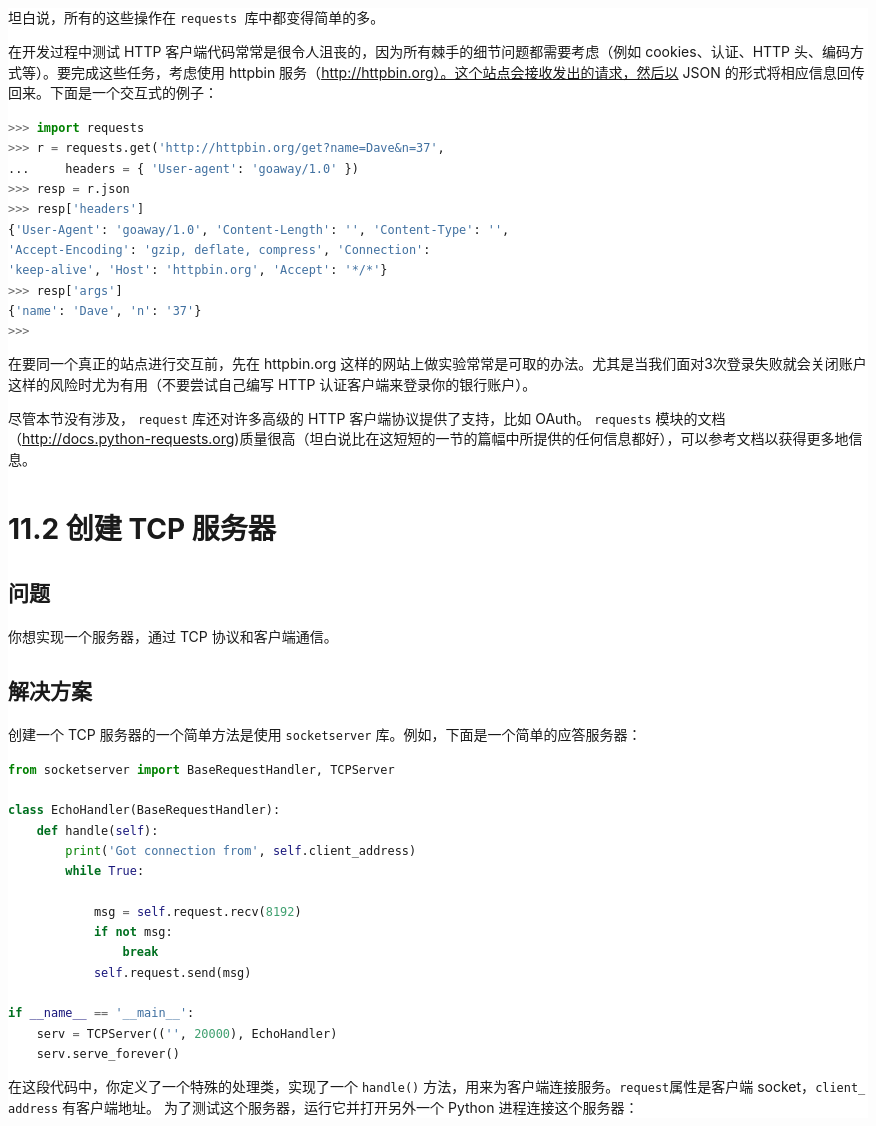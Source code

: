坦白说，所有的这些操作在 `requests `库中都变得简单的多。

在开发过程中测试 HTTP 客户端代码常常是很令人沮丧的，因为所有棘手的细节问题都需要考虑（例如 cookies、认证、HTTP 头、编码方式等）。要完成这些任务，考虑使用 httpbin 服务（http://httpbin.org）。这个站点会接收发出的请求，然后以 JSON 的形式将相应信息回传回来。下面是一个交互式的例子：

```python
>>> import requests
>>> r = requests.get('http://httpbin.org/get?name=Dave&n=37',
...     headers = { 'User-agent': 'goaway/1.0' })
>>> resp = r.json
>>> resp['headers']
{'User-Agent': 'goaway/1.0', 'Content-Length': '', 'Content-Type': '',
'Accept-Encoding': 'gzip, deflate, compress', 'Connection':
'keep-alive', 'Host': 'httpbin.org', 'Accept': '*/*'}
>>> resp['args']
{'name': 'Dave', 'n': '37'}
>>>
```

在要同一个真正的站点进行交互前，先在 httpbin.org 这样的网站上做实验常常是可取的办法。尤其是当我们面对3次登录失败就会关闭账户这样的风险时尤为有用（不要尝试自己编写 HTTP 认证客户端来登录你的银行账户）。

尽管本节没有涉及， `request` 库还对许多高级的 HTTP 客户端协议提供了支持，比如 OAuth。 `requests` 模块的文档（http://docs.python-requests.org)质量很高（坦白说比在这短短的一节的篇幅中所提供的任何信息都好），可以参考文档以获得更多地信息。

# 11.2 创建 TCP 服务器
## 问题
你想实现一个服务器，通过 TCP 协议和客户端通信。

## 解决方案
创建一个 TCP 服务器的一个简单方法是使用 `socketserver` 库。例如，下面是一个简单的应答服务器：

```python
from socketserver import BaseRequestHandler, TCPServer

class EchoHandler(BaseRequestHandler):
    def handle(self):
        print('Got connection from', self.client_address)
        while True:

            msg = self.request.recv(8192)
            if not msg:
                break
            self.request.send(msg)

if __name__ == '__main__':
    serv = TCPServer(('', 20000), EchoHandler)
    serv.serve_forever()
```

在这段代码中，你定义了一个特殊的处理类，实现了一个 `handle()` 方法，用来为客户端连接服务。` request `属性是客户端 socket，`client_address` 有客户端地址。 为了测试这个服务器，运行它并打开另外一个 Python 进程连接这个服务器：
